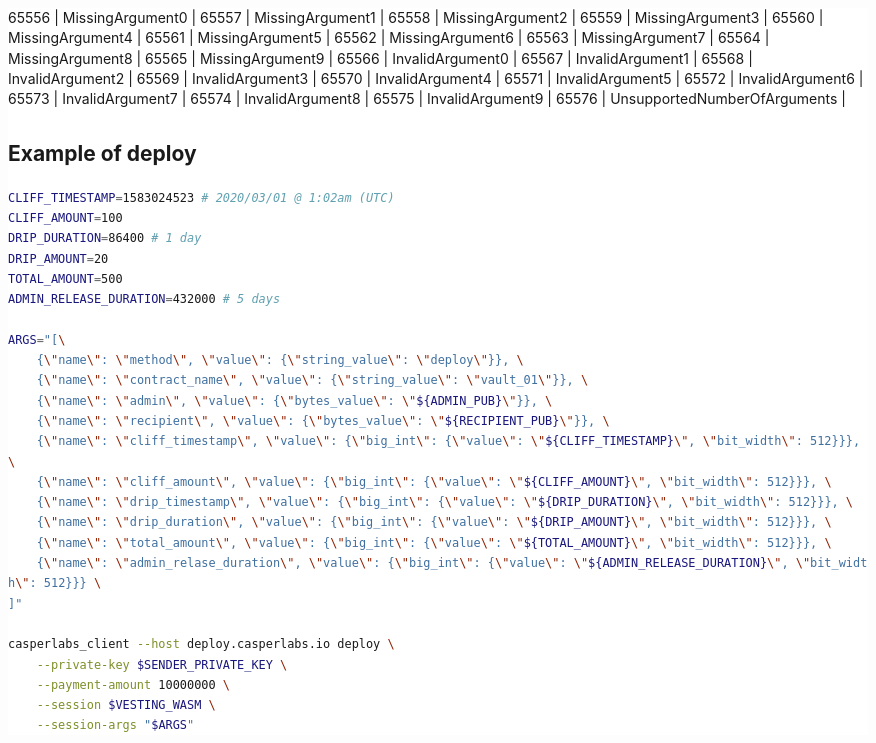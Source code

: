 65556 | MissingArgument0             | 
65557 | MissingArgument1             | 
65558 | MissingArgument2             | 
65559 | MissingArgument3             | 
65560 | MissingArgument4             | 
65561 | MissingArgument5             | 
65562 | MissingArgument6             | 
65563 | MissingArgument7             | 
65564 | MissingArgument8             | 
65565 | MissingArgument9             | 
65566 | InvalidArgument0             | 
65567 | InvalidArgument1             | 
65568 | InvalidArgument2             | 
65569 | InvalidArgument3             | 
65570 | InvalidArgument4             | 
65571 | InvalidArgument5             | 
65572 | InvalidArgument6             | 
65573 | InvalidArgument7             | 
65574 | InvalidArgument8             | 
65575 | InvalidArgument9             | 
65576 | UnsupportedNumberOfArguments |

## Example of deploy
```bash
CLIFF_TIMESTAMP=1583024523 # 2020/03/01 @ 1:02am (UTC)
CLIFF_AMOUNT=100
DRIP_DURATION=86400 # 1 day
DRIP_AMOUNT=20
TOTAL_AMOUNT=500
ADMIN_RELEASE_DURATION=432000 # 5 days

ARGS="[\
    {\"name\": \"method\", \"value\": {\"string_value\": \"deploy\"}}, \
    {\"name\": \"contract_name\", \"value\": {\"string_value\": \"vault_01\"}}, \
    {\"name\": \"admin\", \"value\": {\"bytes_value\": \"${ADMIN_PUB}\"}}, \
    {\"name\": \"recipient\", \"value\": {\"bytes_value\": \"${RECIPIENT_PUB}\"}}, \
    {\"name\": \"cliff_timestamp\", \"value\": {\"big_int\": {\"value\": \"${CLIFF_TIMESTAMP}\", \"bit_width\": 512}}}, \
    {\"name\": \"cliff_amount\", \"value\": {\"big_int\": {\"value\": \"${CLIFF_AMOUNT}\", \"bit_width\": 512}}}, \
    {\"name\": \"drip_timestamp\", \"value\": {\"big_int\": {\"value\": \"${DRIP_DURATION}\", \"bit_width\": 512}}}, \
    {\"name\": \"drip_duration\", \"value\": {\"big_int\": {\"value\": \"${DRIP_AMOUNT}\", \"bit_width\": 512}}}, \
    {\"name\": \"total_amount\", \"value\": {\"big_int\": {\"value\": \"${TOTAL_AMOUNT}\", \"bit_width\": 512}}}, \
    {\"name\": \"admin_relase_duration\", \"value\": {\"big_int\": {\"value\": \"${ADMIN_RELEASE_DURATION}\", \"bit_width\": 512}}} \
]"

casperlabs_client --host deploy.casperlabs.io deploy \
    --private-key $SENDER_PRIVATE_KEY \
    --payment-amount 10000000 \
    --session $VESTING_WASM \
    --session-args "$ARGS"
```